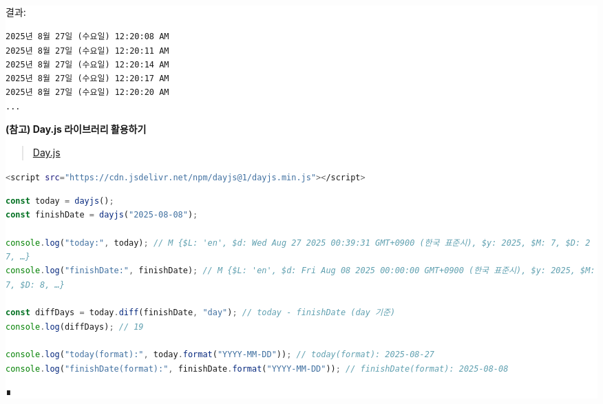결과:

```tsx
2025년 8월 27일 (수요일) 12:20:08 AM
2025년 8월 27일 (수요일) 12:20:11 AM
2025년 8월 27일 (수요일) 12:20:14 AM
2025년 8월 27일 (수요일) 12:20:17 AM
2025년 8월 27일 (수요일) 12:20:20 AM
...
```

**(참고) Day.js 라이브러리 활용하기**

> [Day.js](https://day.js.org/docs/en/installation/browser)

```bash
<script src="https://cdn.jsdelivr.net/npm/dayjs@1/dayjs.min.js"></script>
```

```jsx
const today = dayjs();
const finishDate = dayjs("2025-08-08");

console.log("today:", today); // M {$L: 'en', $d: Wed Aug 27 2025 00:39:31 GMT+0900 (한국 표준시), $y: 2025, $M: 7, $D: 27, …}
console.log("finishDate:", finishDate); // M {$L: 'en', $d: Fri Aug 08 2025 00:00:00 GMT+0900 (한국 표준시), $y: 2025, $M: 7, $D: 8, …}

const diffDays = today.diff(finishDate, "day"); // today - finishDate (day 기준)
console.log(diffDays); // 19

console.log("today(format):", today.format("YYYY-MM-DD")); // today(format): 2025-08-27
console.log("finishDate(format):", finishDate.format("YYYY-MM-DD")); // finishDate(format): 2025-08-08
```

∎
